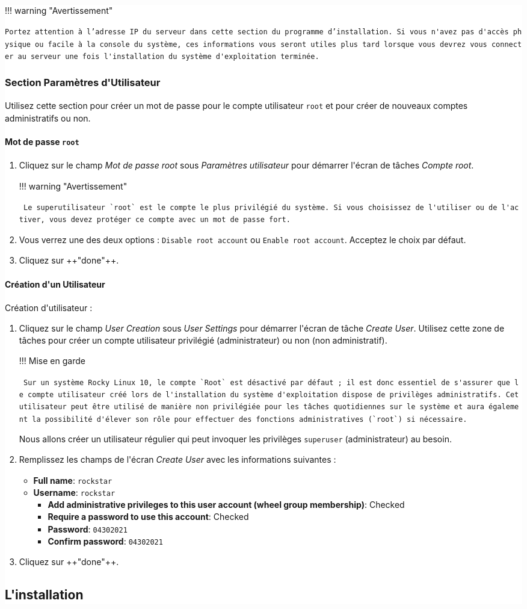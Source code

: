 !!! warning "Avertissement"

    Portez attention à l’adresse IP du serveur dans cette section du programme d’installation. Si vous n'avez pas d'accès physique ou facile à la console du système, ces informations vous seront utiles plus tard lorsque vous devrez vous connecter au serveur une fois l'installation du système d'exploitation terminée.

### Section Paramètres d'Utilisateur

Utilisez cette section pour créer un mot de passe pour le compte utilisateur `root` et pour créer de nouveaux comptes administratifs ou non.

#### Mot de passe `root`

1. Cliquez sur le champ *Mot de passe root* sous *Paramètres utilisateur* pour démarrer l'écran de tâches *Compte root*.

    !!! warning "Avertissement"
   
        Le superutilisateur `root` est le compte le plus privilégié du système. Si vous choisissez de l'utiliser ou de l'activer, vous devez protéger ce compte avec un mot de passe fort.

2. Vous verrez une des deux options : `Disable root account` ou `Enable root account`. Acceptez le choix par défaut.

3. Cliquez sur ++"done"++.

#### Création d'un Utilisateur

Création d'utilisateur :

1. Cliquez sur le champ *User Creation* sous *User Settings* pour démarrer l'écran de tâche *Create User*. Utilisez cette zone de tâches pour créer un compte utilisateur privilégié (administrateur) ou non (non administratif).

    !!! Mise en garde
   
        Sur un système Rocky Linux 10, le compte `Root` est désactivé par défaut ; il est donc essentiel de s'assurer que le compte utilisateur créé lors de l'installation du système d'exploitation dispose de privilèges administratifs. Cet utilisateur peut être utilisé de manière non privilégiée pour les tâches quotidiennes sur le système et aura également la possibilité d'élever son rôle pour effectuer des fonctions administratives (`root`) si nécessaire.

    Nous allons créer un utilisateur régulier qui peut invoquer les privilèges `superuser` (administrateur) au besoin.

2. Remplissez les champs de l'écran *Create User* avec les informations suivantes :

    - **Full name**: `rockstar`
    - **Username**: `rockstar`
        - **Add administrative privileges to this user account (wheel group membership)**: Checked
        - **Require a password to use this account**: Checked
        - **Password**: `04302021`
        - **Confirm password**: `04302021`

3. Cliquez sur ++"done"++.

## L'installation
